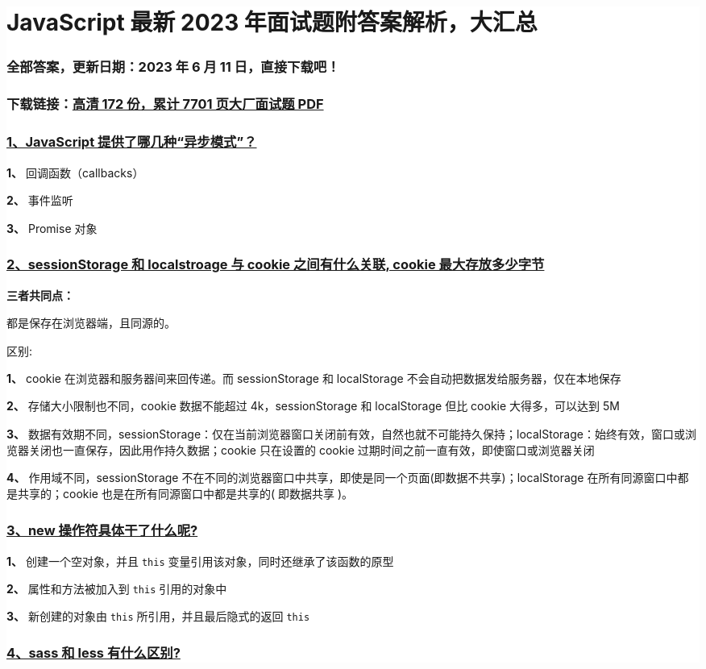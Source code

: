 # JavaScript 最新 2023 年面试题附答案解析，大汇总

### 全部答案，更新日期：2023 年 6 月 11 日，直接下载吧！

### 下载链接：[高清 172 份，累计 7701 页大厂面试题 PDF](https://gitlab.gaorta.com/devteam/learning-journey/study-materials-collection/-/tree/master/docs/index.md)

### [1、JavaScript 提供了哪几种“异步模式”？](https://gitlab.gaorta.com/devteam/learning-journey/study-materials-collection/-/tree/master/docs/JavaScript/JavaScript最新2021年面试题附答案解析，大汇总.md#1javascript提供了哪几种“异步模式)

**1、** 回调函数（callbacks）

**2、** 事件监听

**3、** Promise 对象

### [2、sessionStorage 和 localstroage 与 cookie 之间有什么关联, cookie 最大存放多少字节](https://gitlab.gaorta.com/devteam/learning-journey/study-materials-collection/-/tree/master/docs/JavaScript/JavaScript最新2021年面试题附答案解析，大汇总.md#2sessionstorage和localstroage与cookie之间有什么关联,-cookie最大存放多少字节)

**三者共同点：**

都是保存在浏览器端，且同源的。

区别:

**1、** cookie 在浏览器和服务器间来回传递。而 sessionStorage 和 localStorage 不会自动把数据发给服务器，仅在本地保存

**2、** 存储大小限制也不同，cookie 数据不能超过 4k，sessionStorage 和 localStorage 但比 cookie 大得多，可以达到 5M

**3、** 数据有效期不同，sessionStorage：仅在当前浏览器窗口关闭前有效，自然也就不可能持久保持；localStorage：始终有效，窗口或浏览器关闭也一直保存，因此用作持久数据；cookie 只在设置的 cookie 过期时间之前一直有效，即使窗口或浏览器关闭

**4、** 作用域不同，sessionStorage 不在不同的浏览器窗口中共享，即使是同一个页面(即数据不共享)；localStorage 在所有同源窗口中都是共享的；cookie 也是在所有同源窗口中都是共享的( 即数据共享 )。

### [3、new 操作符具体干了什么呢?](https://gitlab.gaorta.com/devteam/learning-journey/study-materials-collection/-/tree/master/docs/JavaScript/JavaScript最新2021年面试题附答案解析，大汇总.md#3new操作符具体干了什么呢)

**1、** 创建一个空对象，并且 `this` 变量引用该对象，同时还继承了该函数的原型

**2、** 属性和方法被加入到 `this` 引用的对象中

**3、** 新创建的对象由 `this` 所引用，并且最后隐式的返回 `this`

### [4、sass 和 less 有什么区别?](https://gitlab.gaorta.com/devteam/learning-journey/study-materials-collection/-/tree/master/docs/JavaScript/JavaScript最新2021年面试题附答案解析，大汇总.md#4sass和less有什么区别)
